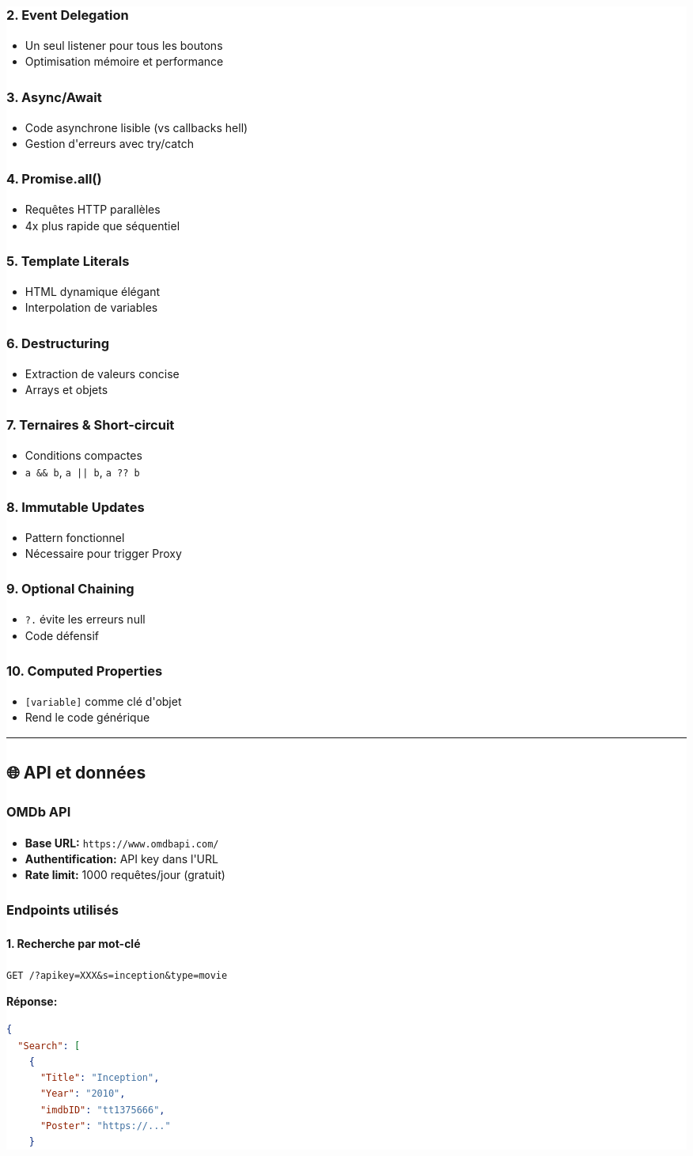 ### 2. **Event Delegation**
- Un seul listener pour tous les boutons
- Optimisation mémoire et performance

### 3. **Async/Await**
- Code asynchrone lisible (vs callbacks hell)
- Gestion d'erreurs avec try/catch

### 4. **Promise.all()**
- Requêtes HTTP parallèles
- 4x plus rapide que séquentiel

### 5. **Template Literals**
- HTML dynamique élégant
- Interpolation de variables

### 6. **Destructuring**
- Extraction de valeurs concise
- Arrays et objets

### 7. **Ternaires & Short-circuit**
- Conditions compactes
- `a && b`, `a || b`, `a ?? b`

### 8. **Immutable Updates**
- Pattern fonctionnel
- Nécessaire pour trigger Proxy

### 9. **Optional Chaining**
- `?.` évite les erreurs null
- Code défensif

### 10. **Computed Properties**
- `[variable]` comme clé d'objet
- Rend le code générique

---

## 🌐 API et données

### OMDb API
- **Base URL:** `https://www.omdbapi.com/`
- **Authentification:** API key dans l'URL
- **Rate limit:** 1000 requêtes/jour (gratuit)

### Endpoints utilisés

#### 1. Recherche par mot-clé
```
GET /?apikey=XXX&s=inception&type=movie
```
**Réponse:**
```json
{
  "Search": [
    {
      "Title": "Inception",
      "Year": "2010",
      "imdbID": "tt1375666",
      "Poster": "https://..."
    }
```